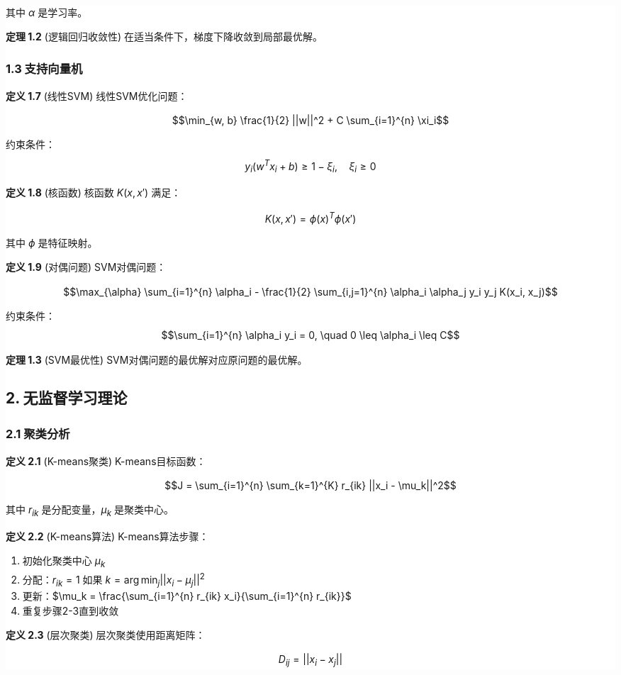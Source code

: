 其中 $\alpha$ 是学习率。

**定理 1.2** (逻辑回归收敛性)
在适当条件下，梯度下降收敛到局部最优解。

### 1.3 支持向量机

**定义 1.7** (线性SVM)
线性SVM优化问题：

$$\min_{w, b} \frac{1}{2} ||w||^2 + C \sum_{i=1}^{n} \xi_i$$

约束条件：
$$y_i(w^T x_i + b) \geq 1 - \xi_i, \quad \xi_i \geq 0$$

**定义 1.8** (核函数)
核函数 $K(x, x')$ 满足：

$$K(x, x') = \phi(x)^T \phi(x')$$

其中 $\phi$ 是特征映射。

**定义 1.9** (对偶问题)
SVM对偶问题：

$$\max_{\alpha} \sum_{i=1}^{n} \alpha_i - \frac{1}{2} \sum_{i,j=1}^{n} \alpha_i \alpha_j y_i y_j K(x_i, x_j)$$

约束条件：
$$\sum_{i=1}^{n} \alpha_i y_i = 0, \quad 0 \leq \alpha_i \leq C$$

**定理 1.3** (SVM最优性)
SVM对偶问题的最优解对应原问题的最优解。

## 2. 无监督学习理论

### 2.1 聚类分析

**定义 2.1** (K-means聚类)
K-means目标函数：

$$J = \sum_{i=1}^{n} \sum_{k=1}^{K} r_{ik} ||x_i - \mu_k||^2$$

其中 $r_{ik}$ 是分配变量，$\mu_k$ 是聚类中心。

**定义 2.2** (K-means算法)
K-means算法步骤：

1. 初始化聚类中心 $\mu_k$
2. 分配：$r_{ik} = 1$ 如果 $k = \arg\min_j ||x_i - \mu_j||^2$
3. 更新：$\mu_k = \frac{\sum_{i=1}^{n} r_{ik} x_i}{\sum_{i=1}^{n} r_{ik}}$
4. 重复步骤2-3直到收敛

**定义 2.3** (层次聚类)
层次聚类使用距离矩阵：

$$D_{ij} = ||x_i - x_j||$$
